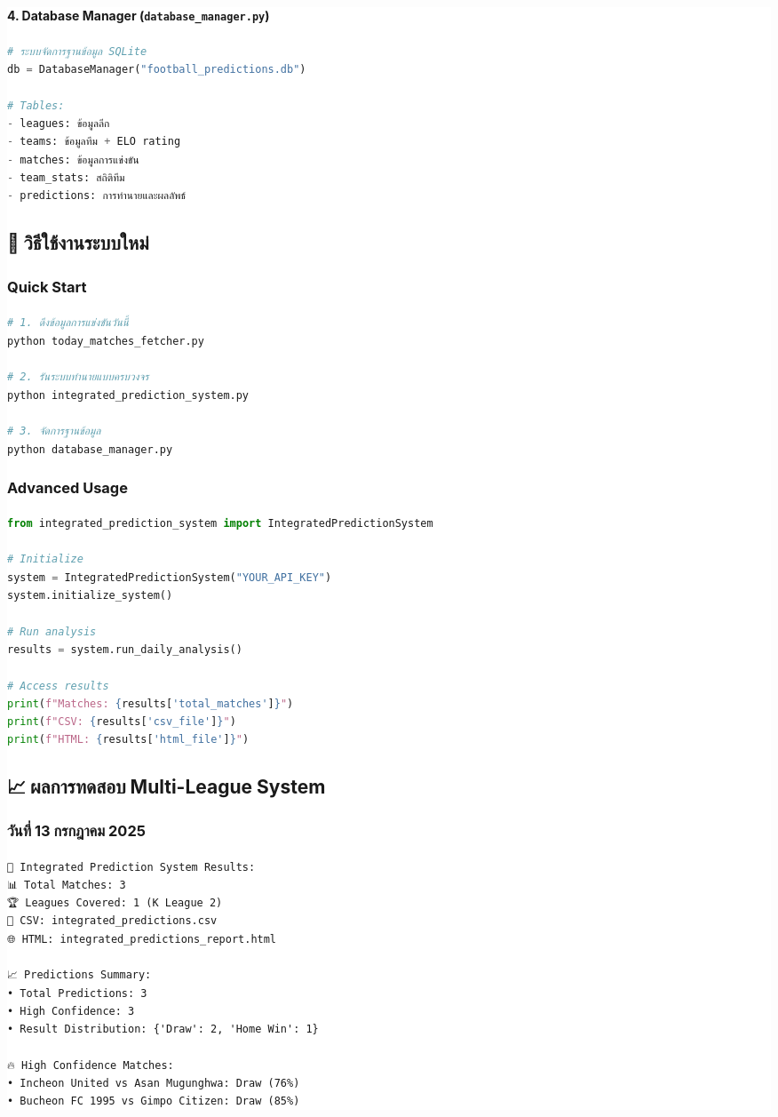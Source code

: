 #### 4. Database Manager (`database_manager.py`)
```python
# ระบบจัดการฐานข้อมูล SQLite
db = DatabaseManager("football_predictions.db")

# Tables:
- leagues: ข้อมูลลีก
- teams: ข้อมูลทีม + ELO rating
- matches: ข้อมูลการแข่งขัน
- team_stats: สถิติทีม
- predictions: การทำนายและผลลัพธ์
```

## 🎯 วิธีใช้งานระบบใหม่

### Quick Start
```bash
# 1. ดึงข้อมูลการแข่งขันวันนี้
python today_matches_fetcher.py

# 2. รันระบบทำนายแบบครบวงจร
python integrated_prediction_system.py

# 3. จัดการฐานข้อมูล
python database_manager.py
```

### Advanced Usage
```python
from integrated_prediction_system import IntegratedPredictionSystem

# Initialize
system = IntegratedPredictionSystem("YOUR_API_KEY")
system.initialize_system()

# Run analysis
results = system.run_daily_analysis()

# Access results
print(f"Matches: {results['total_matches']}")
print(f"CSV: {results['csv_file']}")
print(f"HTML: {results['html_file']}")
```

## 📈 ผลการทดสอบ Multi-League System

### วันที่ 13 กรกฎาคม 2025
```
🎯 Integrated Prediction System Results:
📊 Total Matches: 3
🏆 Leagues Covered: 1 (K League 2)
📁 CSV: integrated_predictions.csv
🌐 HTML: integrated_predictions_report.html

📈 Predictions Summary:
• Total Predictions: 3
• High Confidence: 3
• Result Distribution: {'Draw': 2, 'Home Win': 1}

🔥 High Confidence Matches:
• Incheon United vs Asan Mugunghwa: Draw (76%)
• Bucheon FC 1995 vs Gimpo Citizen: Draw (85%)  
```